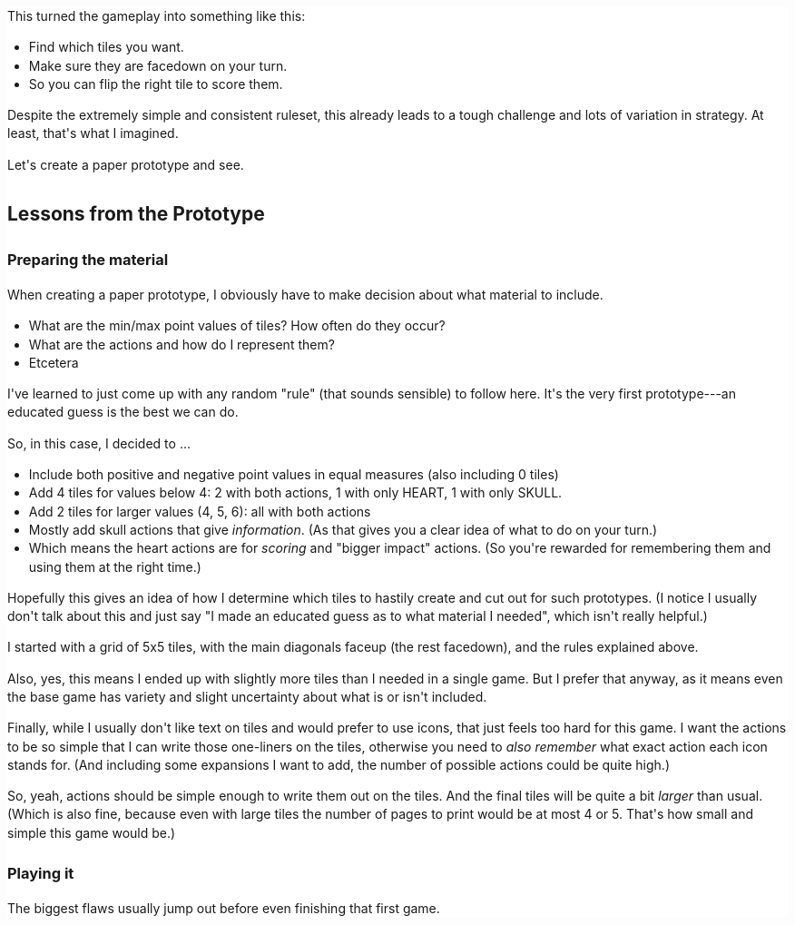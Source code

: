 This turned the gameplay into something like this:
* Find which tiles you want.
* Make sure they are facedown on your turn.
* So you can flip the right tile to score them.

Despite the extremely simple and consistent ruleset, this already leads to a tough challenge and lots of variation in strategy. At least, that's what I imagined.

Let's create a paper prototype and see.

## Lessons from the Prototype

### Preparing the material

When creating a paper prototype, I obviously have to make decision about what material to include.
* What are the min/max point values of tiles? How often do they occur?
* What are the actions and how do I represent them?
* Etcetera

I've learned to just come up with any random "rule" (that sounds sensible) to follow here. It's the very first prototype---an educated guess is the best we can do.

So, in this case, I decided to ...
* Include both positive and negative point values in equal measures (also including 0 tiles)
* Add 4 tiles for values below 4: 2 with both actions, 1 with only HEART, 1 with only SKULL.
* Add 2 tiles for larger values (4, 5, 6): all with both actions
* Mostly add skull actions that give _information_. (As that gives you a clear idea of what to do on your turn.)
* Which means the heart actions are for _scoring_ and "bigger impact" actions. (So you're rewarded for remembering them and using them at the right time.)

Hopefully this gives an idea of how I determine which tiles to hastily create and cut out for such prototypes. (I notice I usually don't talk about this and just say "I made an educated guess as to what material I needed", which isn't really helpful.)

I started with a grid of 5x5 tiles, with the main diagonals faceup (the rest facedown), and the rules explained above.

Also, yes, this means I ended up with slightly more tiles than I needed in a single game. But I prefer that anyway, as it means even the base game has variety and slight uncertainty about what is or isn't included.

Finally, while I usually don't like text on tiles and would prefer to use icons, that just feels too hard for this game. I want the actions to be so simple that I can write those one-liners on the tiles, otherwise you need to _also remember_ what exact action each icon stands for. (And including some expansions I want to add, the number of possible actions could be quite high.) 

So, yeah, actions should be simple enough to write them out on the tiles. And the final tiles will be quite a bit _larger_ than usual. (Which is also fine, because even with large tiles the number of pages to print would be at most 4 or 5. That's how small and simple this game would be.)

### Playing it

The biggest flaws usually jump out before even finishing that first game.
